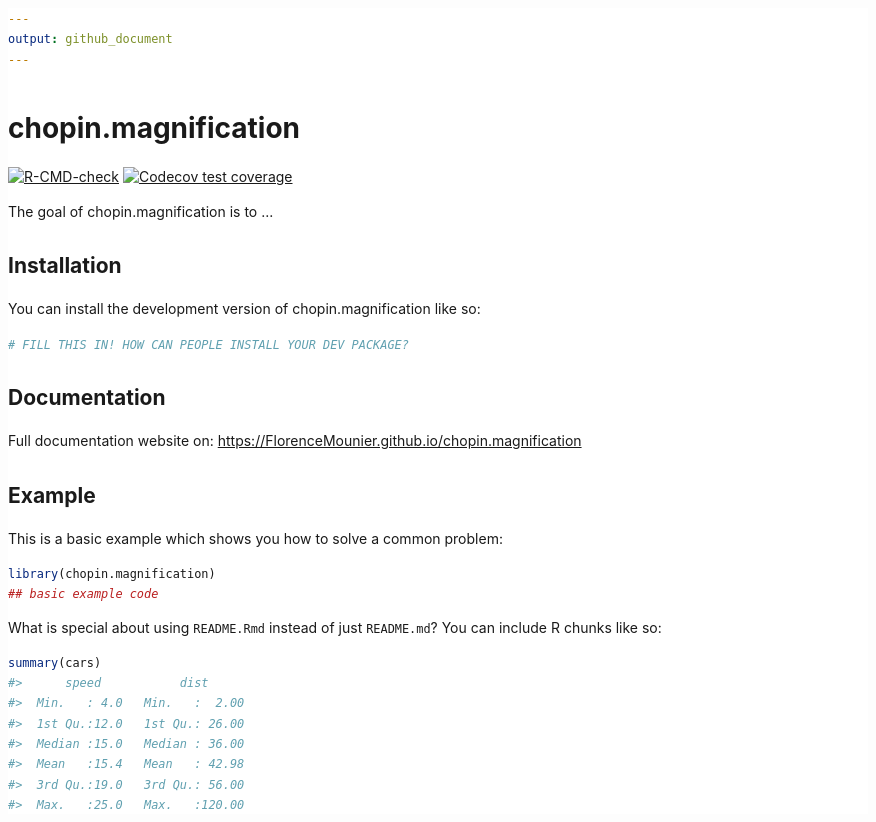 ```yaml
---
output: github_document
---
```






# chopin.magnification


[![R-CMD-check](https://github.com/FlorenceMounier/chopin.magnification/actions/workflows/R-CMD-check.yaml/badge.svg)](https://github.com/FlorenceMounier/chopin.magnification/actions/workflows/R-CMD-check.yaml)
[![Codecov test coverage](https://codecov.io/gh/FlorenceMounier/chopin.magnification/graph/badge.svg)](https://app.codecov.io/gh/FlorenceMounier/chopin.magnification)


The goal of chopin.magnification is to ...

## Installation

You can install the development version of chopin.magnification like so:

``` r
# FILL THIS IN! HOW CAN PEOPLE INSTALL YOUR DEV PACKAGE?
```

## Documentation

Full documentation website on: https://FlorenceMounier.github.io/chopin.magnification

## Example

This is a basic example which shows you how to solve a common problem:


``` r
library(chopin.magnification)
## basic example code
```

What is special about using `README.Rmd` instead of just `README.md`? You can include R chunks like so:


``` r
summary(cars)
#>      speed           dist       
#>  Min.   : 4.0   Min.   :  2.00  
#>  1st Qu.:12.0   1st Qu.: 26.00  
#>  Median :15.0   Median : 36.00  
#>  Mean   :15.4   Mean   : 42.98  
#>  3rd Qu.:19.0   3rd Qu.: 56.00  
#>  Max.   :25.0   Max.   :120.00
```

